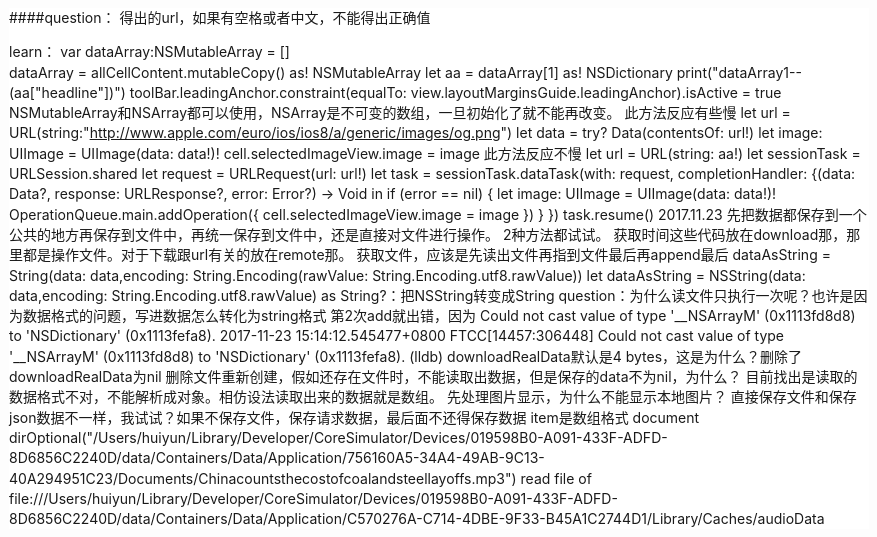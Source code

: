 ####question：
得出的url，如果有空格或者中文，不能得出正确值

learn：
   var dataArray:NSMutableArray = []     
   dataArray = allCellContent.mutableCopy() as! NSMutableArray
  let aa = dataArray[1] as! NSDictionary
   print("dataArray1--\(aa["headline"])")
toolBar.leadingAnchor.constraint(equalTo: view.layoutMarginsGuide.leadingAnchor).isActive = true
NSMutableArray和NSArray都可以使用，NSArray是不可变的数组，一旦初始化了就不能再改变。
此方法反应有些慢
        let url = URL(string:"http://www.apple.com/euro/ios/ios8/a/generic/images/og.png")
        let data = try? Data(contentsOf: url!)
        let image: UIImage = UIImage(data: data!)!
        cell.selectedImageView.image = image
此方法反应不慢
        let url = URL(string: aa!)
        let sessionTask = URLSession.shared
        let request = URLRequest(url: url!)
        let task = sessionTask.dataTask(with: request, completionHandler: {(data: Data?, response: URLResponse?, error: Error?) -> Void in
            if (error == nil) {
                let image: UIImage = UIImage(data: data!)!
                OperationQueue.main.addOperation({
                    cell.selectedImageView.image = image
                })
            }
        })
        task.resume()
2017.11.23
先把数据都保存到一个公共的地方再保存到文件中，再统一保存到文件中，还是直接对文件进行操作。
2种方法都试试。
获取时间这些代码放在download那，那里都是操作文件。对于下载跟url有关的放在remote那。
获取文件，应该是先读出文件再指到文件最后再append最后
dataAsString = String(data: data,encoding: String.Encoding(rawValue: String.Encoding.utf8.rawValue))
let dataAsString = NSString(data: data,encoding:  String.Encoding.utf8.rawValue)
as String?：把NSString转变成String
question：为什么读文件只执行一次呢？也许是因为数据格式的问题，写进数据怎么转化为string格式
第2次add就出错，因为
Could not cast value of type '__NSArrayM' (0x1113fd8d8) to 'NSDictionary' (0x1113fefa8).
2017-11-23 15:14:12.545477+0800 FTCC[14457:306448] Could not cast value of type '__NSArrayM' (0x1113fd8d8) to 'NSDictionary' (0x1113fefa8).
(lldb) 
downloadRealData默认是4 bytes，这是为什么？删除了downloadRealData为nil
删除文件重新创建，假如还存在文件时，不能读取出数据，但是保存的data不为nil，为什么？
目前找出是读取的数据格式不对，不能解析成对象。相仿设法读取出来的数据就是数组。
先处理图片显示，为什么不能显示本地图片？
直接保存文件和保存json数据不一样，我试试？如果不保存文件，保存请求数据，最后面不还得保存数据
item是数组格式
document dirOptional("/Users/huiyun/Library/Developer/CoreSimulator/Devices/019598B0-A091-433F-ADFD-8D6856C2240D/data/Containers/Data/Application/756160A5-34A4-49AB-9C13-40A294951C23/Documents/Chinacountsthecostofcoalandsteellayoffs.mp3")
read file of file:///Users/huiyun/Library/Developer/CoreSimulator/Devices/019598B0-A091-433F-ADFD-8D6856C2240D/data/Containers/Data/Application/C570276A-C714-4DBE-9F33-B45A1C2744D1/Library/Caches/audioData
